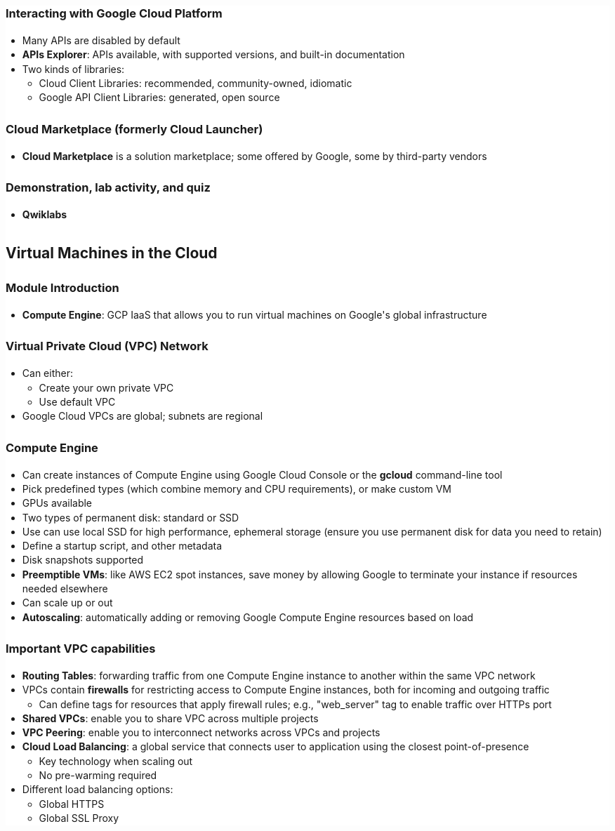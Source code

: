 ### Interacting with Google Cloud Platform

* Many APIs are disabled by default
* **APIs Explorer**: APIs available, with supported versions, and built-in documentation
* Two kinds of libraries:
    - Cloud Client Libraries: recommended, community-owned, idiomatic
    - Google API Client Libraries: generated, open source

### Cloud Marketplace (formerly Cloud Launcher)

* **Cloud Marketplace** is a solution marketplace; some offered by Google, some by third-party vendors

### Demonstration, lab activity, and quiz

* **Qwiklabs**

## Virtual Machines in the Cloud

### Module Introduction

* **Compute Engine**: GCP IaaS that allows you to run virtual machines on Google's global infrastructure

### Virtual Private Cloud (VPC) Network

* Can either:
    - Create your own private VPC
    - Use default VPC
* Google Cloud VPCs are global; subnets are regional

### Compute Engine

* Can create instances of Compute Engine using Google Cloud Console or the **gcloud** command-line tool
* Pick predefined types (which combine memory and CPU requirements), or make custom VM
* GPUs available
* Two types of permanent disk: standard or SSD
* Use can use local SSD for high performance, ephemeral storage (ensure you use permanent disk for data you need to retain)
* Define a startup script, and other metadata
* Disk snapshots supported
* **Preemptible VMs**: like AWS EC2 spot instances, save money by allowing Google to terminate your instance if resources needed elsewhere
* Can scale up or out
* **Autoscaling**: automatically adding or removing Google Compute Engine resources based on load

### Important VPC capabilities

* **Routing Tables**: forwarding traffic from one Compute Engine instance to another within the same VPC network
* VPCs contain **firewalls** for restricting access to Compute Engine instances, both for incoming and outgoing traffic
    - Can define tags for resources that apply firewall rules; e.g., "web_server" tag to enable traffic over HTTPs port
* **Shared VPCs**: enable you to share VPC across multiple projects
* **VPC Peering**: enable you to interconnect networks across VPCs and projects
* **Cloud Load Balancing**: a global service that connects user to application using the closest point-of-presence
    - Key technology when scaling out
    - No pre-warming required
* Different load balancing options:
    - Global HTTPS
    - Global SSL Proxy
